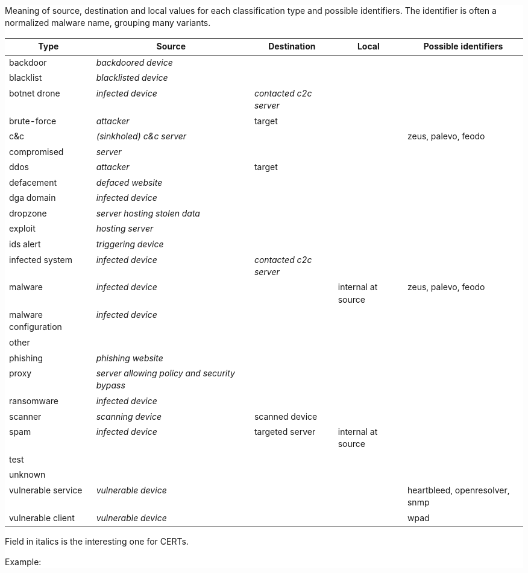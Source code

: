 Meaning of source, destination and local values for each classification type and possible identifiers. The identifier is often a normalized malware name, grouping many variants.

|Type|Source|Destination|Local|Possible identifiers|
|----|------|-----------|-----|--------------------|
|backdoor|*backdoored device*||||
|blacklist|*blacklisted device*||||
|botnet drone|*infected device*|*contacted c2c server*|||
|brute-force|*attacker*|target|||
|c&c|*(sinkholed) c&c server*|||zeus, palevo, feodo|
|compromised|*server*||||
|ddos|*attacker*|target|||
|defacement|*defaced website*||||
|dga domain|*infected device*||||
|dropzone|*server hosting stolen data*||||
|exploit|*hosting server*||||
|ids alert|*triggering device*||||
|infected system|*infected device*|*contacted c2c server*|||
|malware|*infected device*||internal at source|zeus, palevo, feodo|
|malware configuration|*infected device*||||
|other||||||
|phishing|*phishing website*||||
|proxy|*server allowing policy and security bypass*||||
|ransomware|*infected device*||||
|scanner|*scanning device*|scanned device|||
|spam|*infected device*|targeted server|internal at source||
|test||||||
|unknown||||||
|vulnerable service|*vulnerable device*||| heartbleed, openresolver, snmp |
|vulnerable client|*vulnerable device*||| wpad |

Field in italics is the interesting one for CERTs.

Example:
